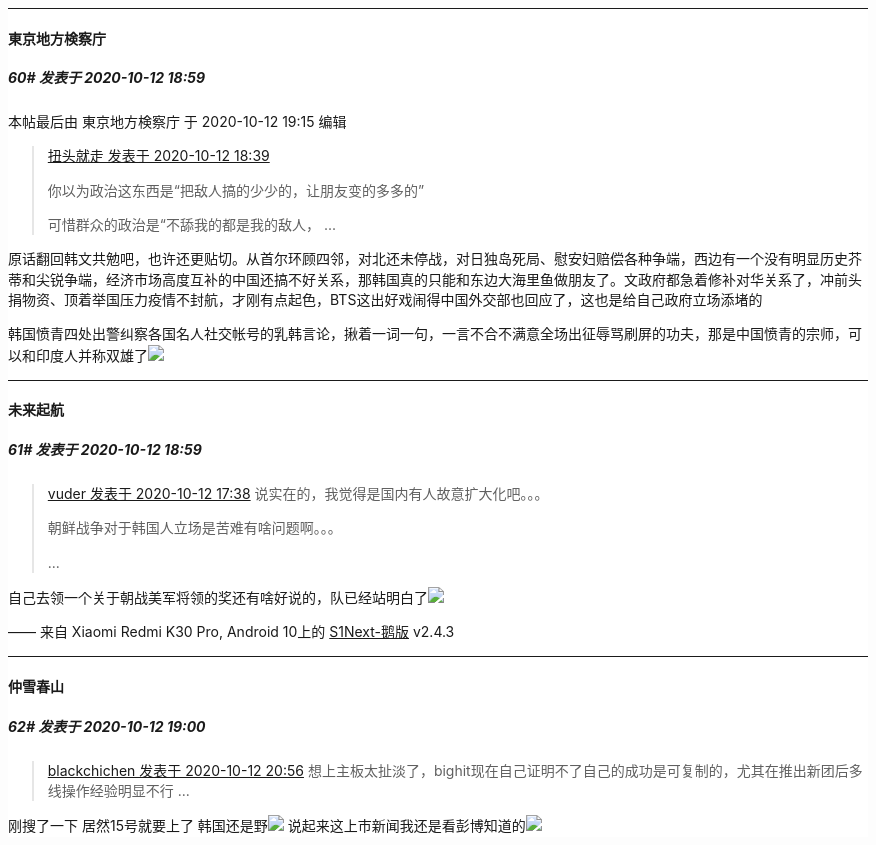 
*****

####  東京地方検察庁  
##### 60#       发表于 2020-10-12 18:59



 本帖最后由 東京地方検察庁 于 2020-10-12 19:15 编辑 
<blockquote><a href="httphttps://bbs.saraba1st.com/2b/forum.php?mod=redirect&amp;goto=findpost&amp;pid=49031078&amp;ptid=1964780" target="_blank">扭头就走 发表于 2020-10-12 18:39</a>

你以为政治这东西是“把敌人搞的少少的，让朋友变的多多的”

可惜群众的政治是“不舔我的都是我的敌人， ...</blockquote>
原话翻回韩文共勉吧，也许还更贴切。从首尔环顾四邻，对北还未停战，对日独岛死局、慰安妇赔偿各种争端，西边有一个没有明显历史芥蒂和尖锐争端，经济市场高度互补的中国还搞不好关系，那韩国真的只能和东边大海里鱼做朋友了。文政府都急着修补对华关系了，冲前头捐物资、顶着举国压力疫情不封航，才刚有点起色，BTS这出好戏闹得中国外交部也回应了，这也是给自己政府立场添堵的


韩国愤青四处出警纠察各国名人社交帐号的乳韩言论，揪着一词一句，一言不合不满意全场出征辱骂刷屏的功夫，那是中国愤青的宗师，可以和印度人并称双雄了<img src="https://static.saraba1st.com/image/smiley/face2017/245.png" referrerpolicy="no-referrer">








*****

####  未来起航  
##### 61#       发表于 2020-10-12 18:59



<blockquote><a href="httphttps://bbs.saraba1st.com/2b/forum.php?mod=redirect&amp;goto=findpost&amp;pid=49030367&amp;ptid=1964780" target="_blank">vuder 发表于 2020-10-12 17:38</a>
说实在的，我觉得是国内有人故意扩大化吧。。。

朝鲜战争对于韩国人立场是苦难有啥问题啊。。。

 ...</blockquote>
自己去领一个关于朝战美军将领的奖还有啥好说的，队已经站明白了<img src="https://static.saraba1st.com/image/smiley/face2017/009.gif" referrerpolicy="no-referrer">

—— 来自 Xiaomi Redmi K30 Pro, Android 10上的 [S1Next-鹅版](https://github.com/ykrank/S1-Next/releases) v2.4.3







*****

####  仲雪春山  
##### 62#       发表于 2020-10-12 19:00



<blockquote><a href="httphttps://bbs.saraba1st.com/2b/forum.php?mod=redirect&amp;goto=findpost&amp;pid=49031250&amp;ptid=1964780" target="_blank">blackchichen 发表于 2020-10-12 20:56</a>
想上主板太扯淡了，bighit现在自己证明不了自己的成功是可复制的，尤其在推出新团后多线操作经验明显不行 ...</blockquote>
刚搜了一下 居然15号就要上了 韩国还是野<img src="https://static.saraba1st.com/image/smiley/face2017/001.png" referrerpolicy="no-referrer">
说起来这上市新闻我还是看彭博知道的<img src="https://static.saraba1st.com/image/smiley/face2017/003.png" referrerpolicy="no-referrer">
